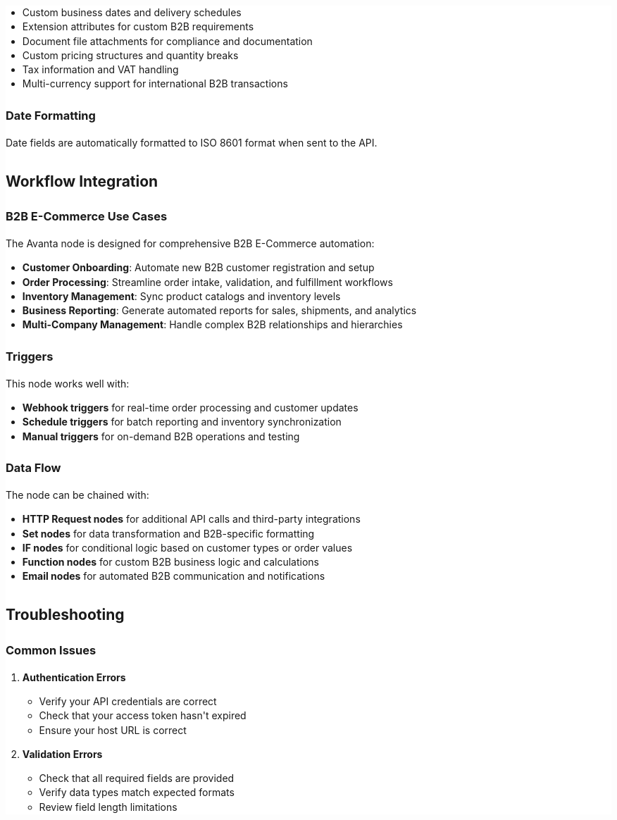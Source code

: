 - Custom business dates and delivery schedules
- Extension attributes for custom B2B requirements
- Document file attachments for compliance and documentation
- Custom pricing structures and quantity breaks
- Tax information and VAT handling
- Multi-currency support for international B2B transactions

### Date Formatting

Date fields are automatically formatted to ISO 8601 format when sent to the API.

## Workflow Integration

### B2B E-Commerce Use Cases

The Avanta node is designed for comprehensive B2B E-Commerce automation:

- **Customer Onboarding**: Automate new B2B customer registration and setup
- **Order Processing**: Streamline order intake, validation, and fulfillment workflows
- **Inventory Management**: Sync product catalogs and inventory levels
- **Business Reporting**: Generate automated reports for sales, shipments, and analytics
- **Multi-Company Management**: Handle complex B2B relationships and hierarchies

### Triggers

This node works well with:

- **Webhook triggers** for real-time order processing and customer updates
- **Schedule triggers** for batch reporting and inventory synchronization
- **Manual triggers** for on-demand B2B operations and testing

### Data Flow

The node can be chained with:

- **HTTP Request nodes** for additional API calls and third-party integrations
- **Set nodes** for data transformation and B2B-specific formatting
- **IF nodes** for conditional logic based on customer types or order values
- **Function nodes** for custom B2B business logic and calculations
- **Email nodes** for automated B2B communication and notifications

## Troubleshooting

### Common Issues

1. **Authentication Errors**
   - Verify your API credentials are correct
   - Check that your access token hasn't expired
   - Ensure your host URL is correct

2. **Validation Errors**
   - Check that all required fields are provided
   - Verify data types match expected formats
   - Review field length limitations
